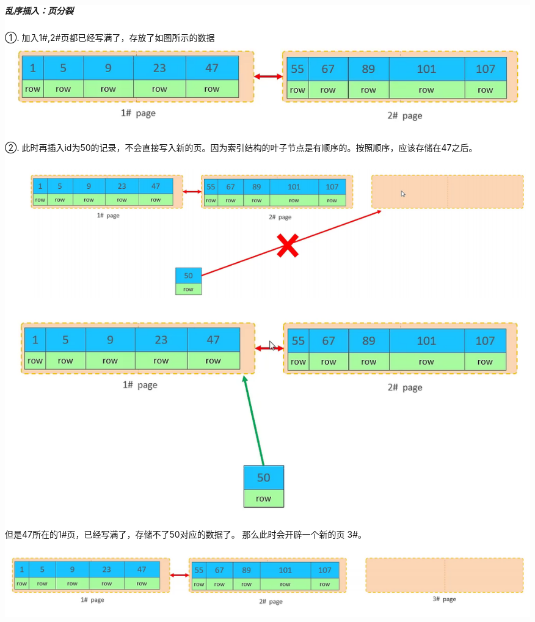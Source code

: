 ##### 乱序插入：页分裂

①. 加入1#,2#页都已经写满了，存放了如图所示的数据![image-20230303110540876](/img/Database/advanced/image-20230303110540876.png)

②. 此时再插入id为50的记录，不会直接写入新的页。因为索引结构的叶子节点是有顺序的。按照顺序，应该存储在47之后。

![image-20230303110628578](/img/Database/advanced/image-20230303110628578.png)

![image-20230303110643892](/img/Database/advanced/image-20230303110643892.png)

但是47所在的1#页，已经写满了，存储不了50对应的数据了。 那么此时会开辟一个新的页 3#。

![image-20230303110705961](/img/Database/advanced/image-20230303110705961.png)
